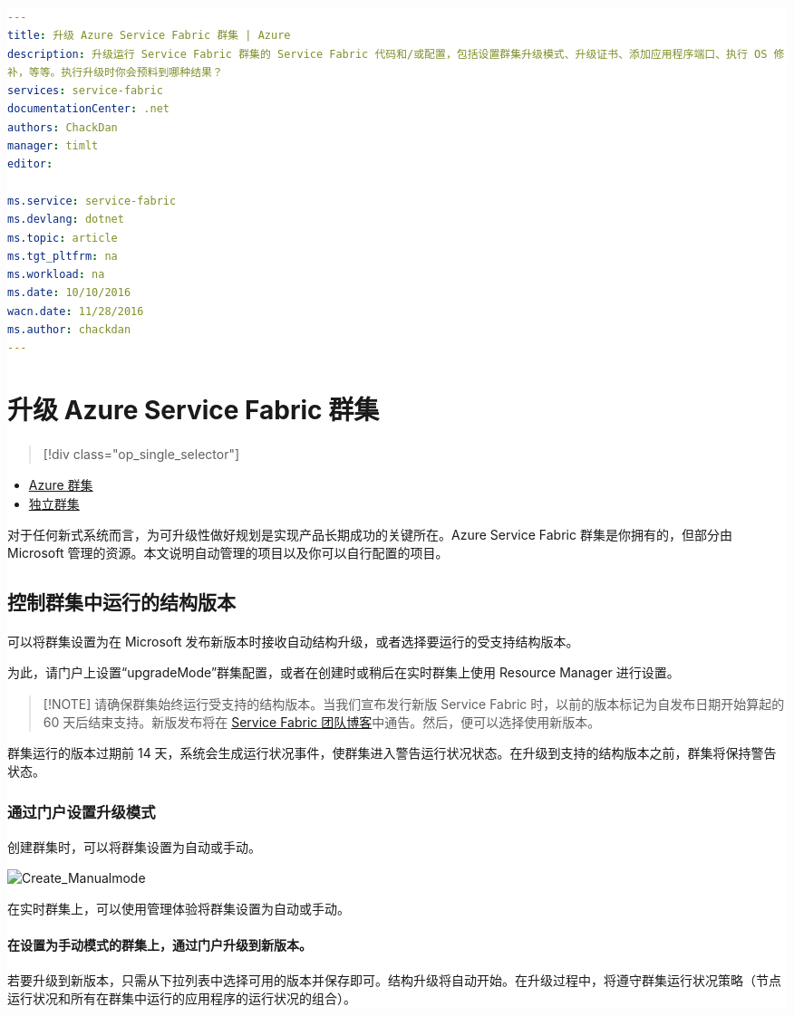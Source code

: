 ```yaml
---
title: 升级 Azure Service Fabric 群集 | Azure
description: 升级运行 Service Fabric 群集的 Service Fabric 代码和/或配置，包括设置群集升级模式、升级证书、添加应用程序端口、执行 OS 修补，等等。执行升级时你会预料到哪种结果？
services: service-fabric
documentationCenter: .net
authors: ChackDan
manager: timlt
editor: 

ms.service: service-fabric
ms.devlang: dotnet
ms.topic: article
ms.tgt_pltfrm: na
ms.workload: na
ms.date: 10/10/2016
wacn.date: 11/28/2016
ms.author: chackdan
---
```


# 升级 Azure Service Fabric 群集

> [!div class="op_single_selector"]
- [Azure 群集](./service-fabric-cluster-upgrade.md)
- [独立群集](./service-fabric-cluster-upgrade-windows-server.md)

对于任何新式系统而言，为可升级性做好规划是实现产品长期成功的关键所在。Azure Service Fabric 群集是你拥有的，但部分由 Microsoft 管理的资源。本文说明自动管理的项目以及你可以自行配置的项目。

## 控制群集中运行的结构版本

可以将群集设置为在 Microsoft 发布新版本时接收自动结构升级，或者选择要运行的受支持结构版本。

为此，请门户上设置“upgradeMode”群集配置，或者在创建时或稍后在实时群集上使用 Resource Manager 进行设置。

>[!NOTE] 请确保群集始终运行受支持的结构版本。当我们宣布发行新版 Service Fabric 时，以前的版本标记为自发布日期开始算起的 60 天后结束支持。新版发布将在 [Service Fabric 团队博客](https://blogs.msdn.microsoft.com/azureservicefabric/)中通告。然后，便可以选择使用新版本。

群集运行的版本过期前 14 天，系统会生成运行状况事件，使群集进入警告运行状况状态。在升级到支持的结构版本之前，群集将保持警告状态。

### 通过门户设置升级模式 

创建群集时，可以将群集设置为自动或手动。

![Create\_Manualmode][Create_Manualmode]  

在实时群集上，可以使用管理体验将群集设置为自动或手动。

#### 在设置为手动模式的群集上，通过门户升级到新版本。
 
若要升级到新版本，只需从下拉列表中选择可用的版本并保存即可。结构升级将自动开始。在升级过程中，将遵守群集运行状况策略（节点运行状况和所有在群集中运行的应用程序的运行状况的组合）。


[CertificateUpgrade]: ./media/service-fabric-cluster-upgrade/CertificateUpgrade2.png
[AddingProbes]: ./media/service-fabric-cluster-upgrade/addingProbes2.PNG
[AddingLBRules]: ./media/service-fabric-cluster-upgrade/addingLBRules.png
[HealthPolices]: ./media/service-fabric-cluster-upgrade/Manage_AutomodeWadvSettings.PNG
[ARMUpgradeMode]: ./media/service-fabric-cluster-upgrade/ARMUpgradeMode.PNG
[Create_Manualmode]: ./media/service-fabric-cluster-upgrade/Create_Manualmode.PNG
[Manage_Automaticmode]: ./media/service-fabric-cluster-upgrade/Manage_Automaticmode.PNG